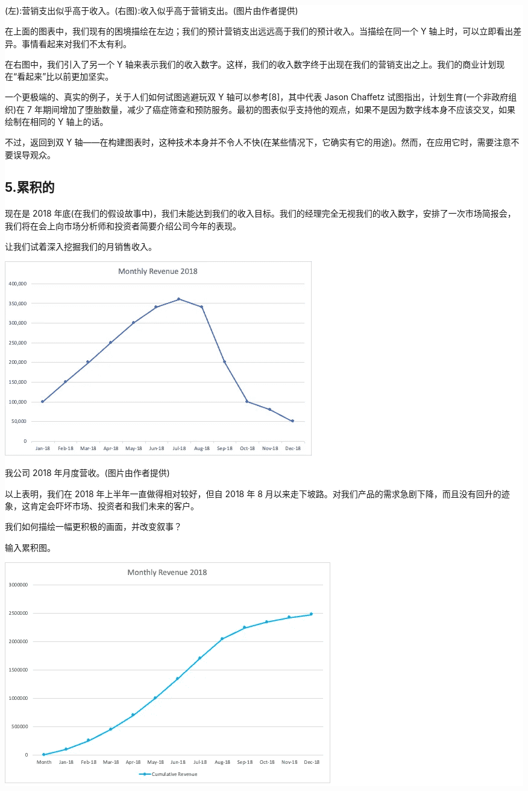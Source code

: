 (左):营销支出似乎高于收入。(右图):收入似乎高于营销支出。(图片由作者提供)

在上面的图表中，我们现有的困境描绘在左边；我们的预计营销支出远远高于我们的预计收入。当描绘在同一个 Y 轴上时，可以立即看出差异。事情看起来对我们不太有利。

在右图中，我们引入了另一个 Y 轴来表示我们的收入数字。这样，我们的收入数字终于出现在我们的营销支出之上。我们的商业计划现在“看起来”比以前更加坚实。

一个更极端的、真实的例子，关于人们如何试图逃避玩双 Y 轴可以参考[8]，其中代表 Jason Chaffetz 试图指出，计划生育(一个非政府组织)在 7 年期间增加了堕胎数量，减少了癌症筛查和预防服务。最初的图表似乎支持他的观点，如果不是因为数字线本身不应该交叉，如果绘制在相同的 Y 轴上的话。

不过，返回到双 Y 轴——在构建图表时，这种技术本身并不令人不快(在某些情况下，它确实有它的用途)。然而，在应用它时，需要注意不要误导观众。

## 5.累积的

现在是 2018 年底(在我们的假设故事中)，我们未能达到我们的收入目标。我们的经理完全无视我们的收入数字，安排了一次市场简报会，我们将在会上向市场分析师和投资者简要介绍公司今年的表现。

让我们试着深入挖掘我们的月销售收入。

![](img/93a1191f8aaf9d54a7f0d47c9cb6217c.png)

我公司 2018 年月度营收。(图片由作者提供)

以上表明，我们在 2018 年上半年一直做得相对较好，但自 2018 年 8 月以来走下坡路。对我们产品的需求急剧下降，而且没有回升的迹象，这肯定会吓坏市场、投资者和我们未来的客户。

我们如何描绘一幅更积极的画面，并改变叙事？

输入累积图。

![](img/3eec6627b282f452ae04fe5193a78b3c.png)
